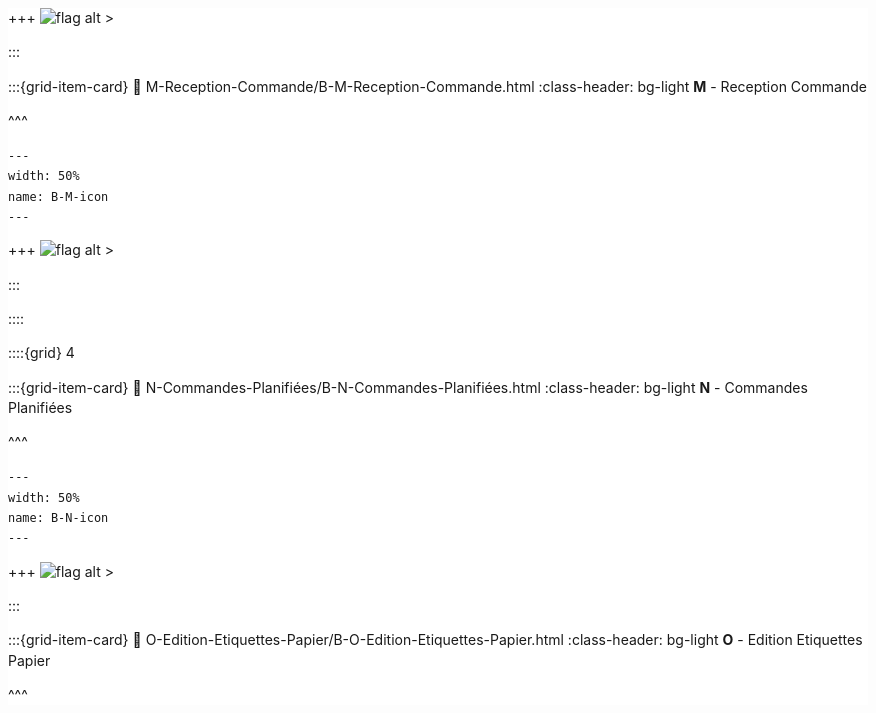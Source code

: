 +++
![flag alt >](../../_static/Svg_icons/Under_construction.svg)

:::

:::{grid-item-card}
:link: M-Reception-Commande/B-M-Reception-Commande.html
:class-header: bg-light
**M** - Reception Commande


^^^

```{figure} Docs/B-M.png
---
width: 50%
name: B-M-icon
---

```


+++
![flag alt >](../../_static/Svg_icons/Under_construction.svg)

:::

::::

::::{grid} 4

:::{grid-item-card}
:link: N-Commandes-Planifiées/B-N-Commandes-Planifiées.html
:class-header: bg-light
**N** - Commandes Planifiées

^^^

```{figure} Docs/B-N.png
---
width: 50%
name: B-N-icon
---

```


+++
![flag alt >](../../_static/Svg_icons/Under_construction.svg)

:::

:::{grid-item-card} 
:link: O-Edition-Etiquettes-Papier/B-O-Edition-Etiquettes-Papier.html
:class-header: bg-light
**O** - Edition Etiquettes Papier

^^^
